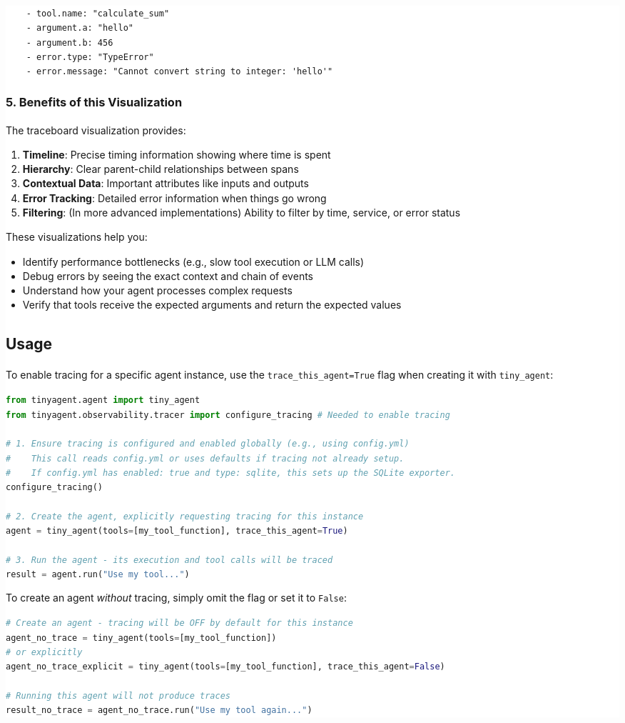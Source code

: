 ```
    - tool.name: "calculate_sum"
    - argument.a: "hello"
    - argument.b: 456
    - error.type: "TypeError"
    - error.message: "Cannot convert string to integer: 'hello'"
```

### 5. Benefits of this Visualization

The traceboard visualization provides:

1. **Timeline**: Precise timing information showing where time is spent
2. **Hierarchy**: Clear parent-child relationships between spans
3. **Contextual Data**: Important attributes like inputs and outputs
4. **Error Tracking**: Detailed error information when things go wrong
5. **Filtering**: (In more advanced implementations) Ability to filter by time, service, or error status

These visualizations help you:

- Identify performance bottlenecks (e.g., slow tool execution or LLM calls)
- Debug errors by seeing the exact context and chain of events
- Understand how your agent processes complex requests
- Verify that tools receive the expected arguments and return the expected values

## Usage

To enable tracing for a specific agent instance, use the `trace_this_agent=True` flag when creating it with `tiny_agent`:

```python
from tinyagent.agent import tiny_agent
from tinyagent.observability.tracer import configure_tracing # Needed to enable tracing

# 1. Ensure tracing is configured and enabled globally (e.g., using config.yml)
#    This call reads config.yml or uses defaults if tracing not already setup.
#    If config.yml has enabled: true and type: sqlite, this sets up the SQLite exporter.
configure_tracing()

# 2. Create the agent, explicitly requesting tracing for this instance
agent = tiny_agent(tools=[my_tool_function], trace_this_agent=True)

# 3. Run the agent - its execution and tool calls will be traced
result = agent.run("Use my tool...")
```

To create an agent _without_ tracing, simply omit the flag or set it to `False`:

```python
# Create an agent - tracing will be OFF by default for this instance
agent_no_trace = tiny_agent(tools=[my_tool_function])
# or explicitly
agent_no_trace_explicit = tiny_agent(tools=[my_tool_function], trace_this_agent=False)

# Running this agent will not produce traces
result_no_trace = agent_no_trace.run("Use my tool again...")
```
